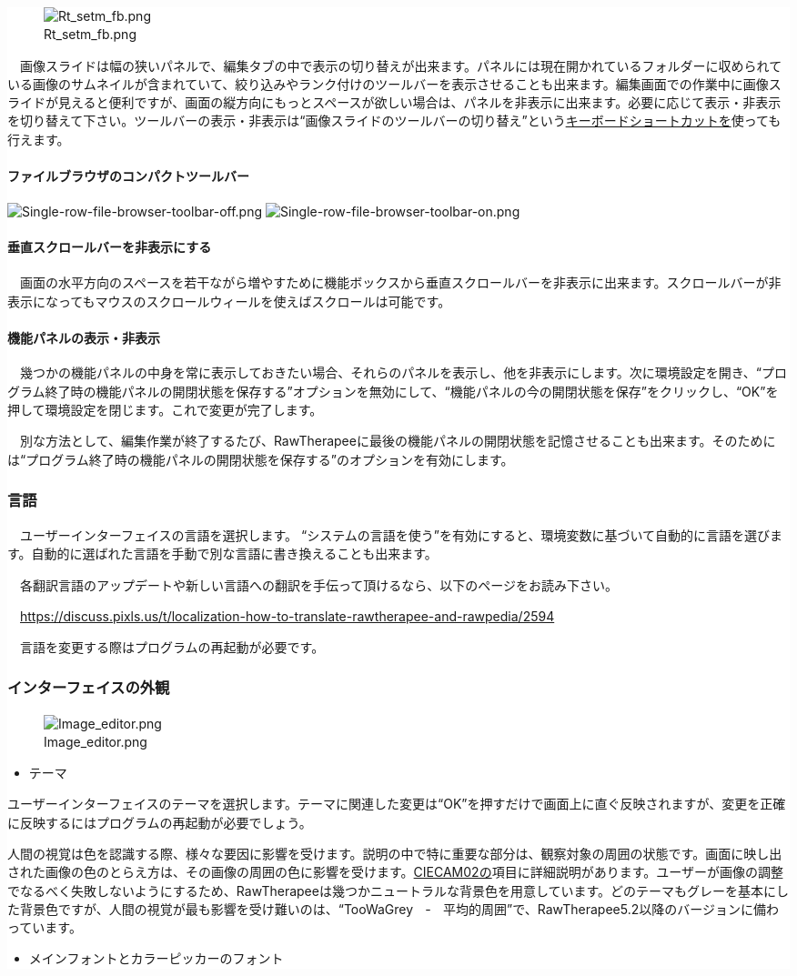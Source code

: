 <figure>
<img src="Rt_setm_fb.png" title="Rt_setm_fb.png" />
<figcaption>Rt_setm_fb.png</figcaption>
</figure>

　画像スライドは幅の狭いパネルで、編集タブの中で表示の切り替えが出来ます。パネルには現在開かれているフォルダーに収められている画像のサムネイルが含まれていて、絞り込みやランク付けのツールバーを表示させることも出来ます。編集画面での作業中に画像スライドが見えると便利ですが、画面の縦方向にもっとスペースが欲しい場合は、パネルを非表示に出来ます。必要に応じて表示・非表示を切り替えて下さい。ツールバーの表示・非表示は“画像スライドのツールバーの切り替え”という[キーボードショートカットを](Keyboard_Shortcuts/jp.md)使っても行えます。

#### ファイルブラウザのコンパクトツールバー

![](Single-row-file-browser-toolbar-off.png "Single-row-file-browser-toolbar-off.png")
![](Single-row-file-browser-toolbar-on.png "Single-row-file-browser-toolbar-on.png")

#### 垂直スクロールバーを非表示にする

　画面の水平方向のスペースを若干ながら増やすために機能ボックスから垂直スクロールバーを非表示に出来ます。スクロールバーが非表示になってもマウスのスクロールウィールを使えばスクロールは可能です。

#### 機能パネルの表示・非表示

　幾つかの機能パネルの中身を常に表示しておきたい場合、それらのパネルを表示し、他を非表示にします。次に環境設定を開き、“プログラム終了時の機能パネルの開閉状態を保存する”オプションを無効にして、“機能パネルの今の開閉状態を保存”をクリックし、“OK”を押して環境設定を閉じます。これで変更が完了します。

　別な方法として、編集作業が終了するたび、RawTherapeeに最後の機能パネルの開閉状態を記憶させることも出来ます。そのためには“プログラム終了時の機能パネルの開閉状態を保存する”のオプションを有効にします。

### 言語

　ユーザーインターフェイスの言語を選択します。
“システムの言語を使う”を有効にすると、環境変数に基づいて自動的に言語を選びます。自動的に選ばれた言語を手動で別な言語に書き換えることも出来ます。

　各翻訳言語のアップデートや新しい言語への翻訳を手伝って頂けるなら、以下のページをお読み下さい。

　https://discuss.pixls.us/t/localization-how-to-translate-rawtherapee-and-rawpedia/2594

　言語を変更する際はプログラムの再起動が必要です。

### インターフェイスの外観

<figure>
<img src="Image_editor.png" title="Image_editor.png" />
<figcaption>Image_editor.png</figcaption>
</figure>

- テーマ

  
ユーザーインターフェイスのテーマを選択します。テーマに関連した変更は“OK”を押すだけで画面上に直ぐ反映されますが、変更を正確に反映するにはプログラムの再起動が必要でしょう。

人間の視覚は色を認識する際、様々な要因に影響を受けます。説明の中で特に重要な部分は、観察対象の周囲の状態です。画面に映し出された画像の色のとらえ方は、その画像の周囲の色に影響を受けます。[CIECAM02の](CIECAM02/jp.md)項目に詳細説明があります。ユーザーが画像の調整でなるべく失敗しないようにするため、RawTherapeeは幾つかニュートラルな背景色を用意しています。どのテーマもグレーを基本にした背景色ですが、人間の視覚が最も影響を受け難いのは、“TooWaGrey　‐　平均的周囲”で、RawTherapee5.2以降のバージョンに備わっています。

- メインフォントとカラーピッカーのフォント

  